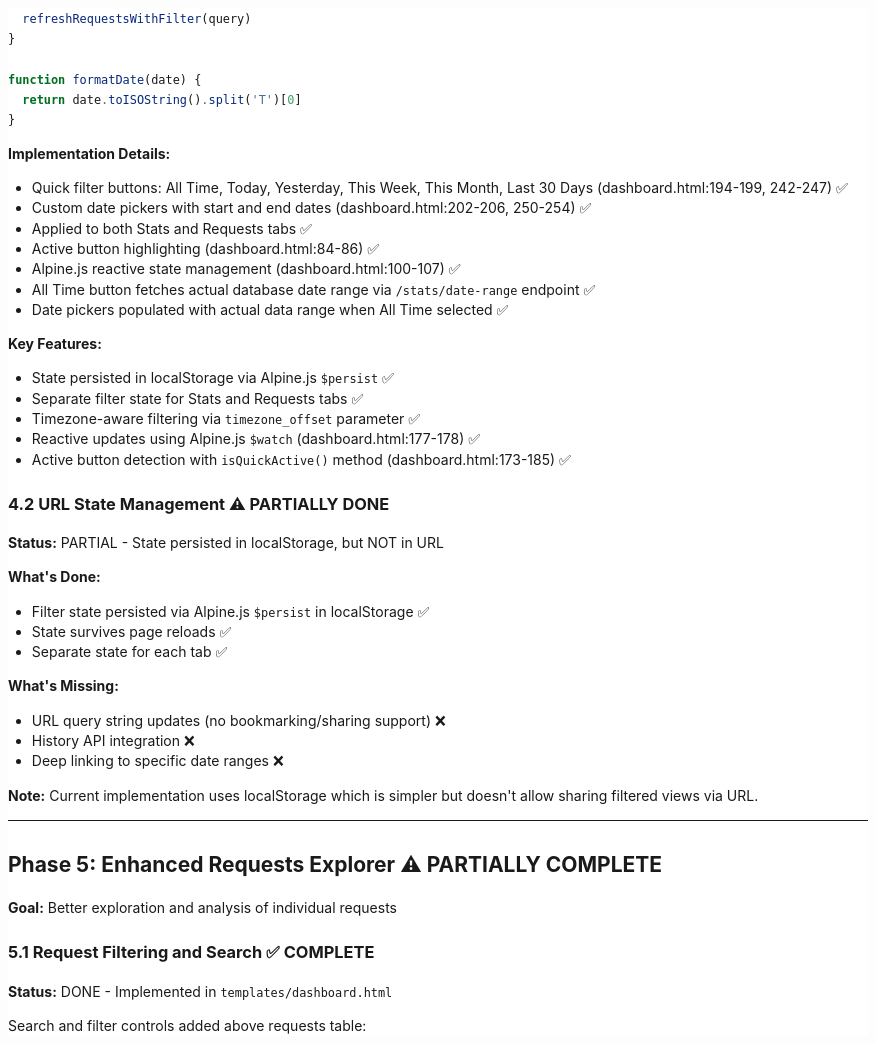 ```javascript
  refreshRequestsWithFilter(query)
}

function formatDate(date) {
  return date.toISOString().split('T')[0]
}
```

**Implementation Details:**
- Quick filter buttons: All Time, Today, Yesterday, This Week, This Month, Last 30 Days (dashboard.html:194-199, 242-247) ✅
- Custom date pickers with start and end dates (dashboard.html:202-206, 250-254) ✅
- Applied to both Stats and Requests tabs ✅
- Active button highlighting (dashboard.html:84-86) ✅
- Alpine.js reactive state management (dashboard.html:100-107) ✅
- All Time button fetches actual database date range via `/stats/date-range` endpoint ✅
- Date pickers populated with actual data range when All Time selected ✅

**Key Features:**
- State persisted in localStorage via Alpine.js `$persist` ✅
- Separate filter state for Stats and Requests tabs ✅
- Timezone-aware filtering via `timezone_offset` parameter ✅
- Reactive updates using Alpine.js `$watch` (dashboard.html:177-178) ✅
- Active button detection with `isQuickActive()` method (dashboard.html:173-185) ✅

### 4.2 URL State Management ⚠️ PARTIALLY DONE

**Status:** PARTIAL - State persisted in localStorage, but NOT in URL

**What's Done:**
- Filter state persisted via Alpine.js `$persist` in localStorage ✅
- State survives page reloads ✅
- Separate state for each tab ✅

**What's Missing:**
- URL query string updates (no bookmarking/sharing support) ❌
- History API integration ❌
- Deep linking to specific date ranges ❌

**Note:** Current implementation uses localStorage which is simpler but doesn't allow sharing filtered views via URL.

---

## Phase 5: Enhanced Requests Explorer ⚠️ PARTIALLY COMPLETE

**Goal:** Better exploration and analysis of individual requests

### 5.1 Request Filtering and Search ✅ COMPLETE

**Status:** DONE - Implemented in `templates/dashboard.html`

Search and filter controls added above requests table:
